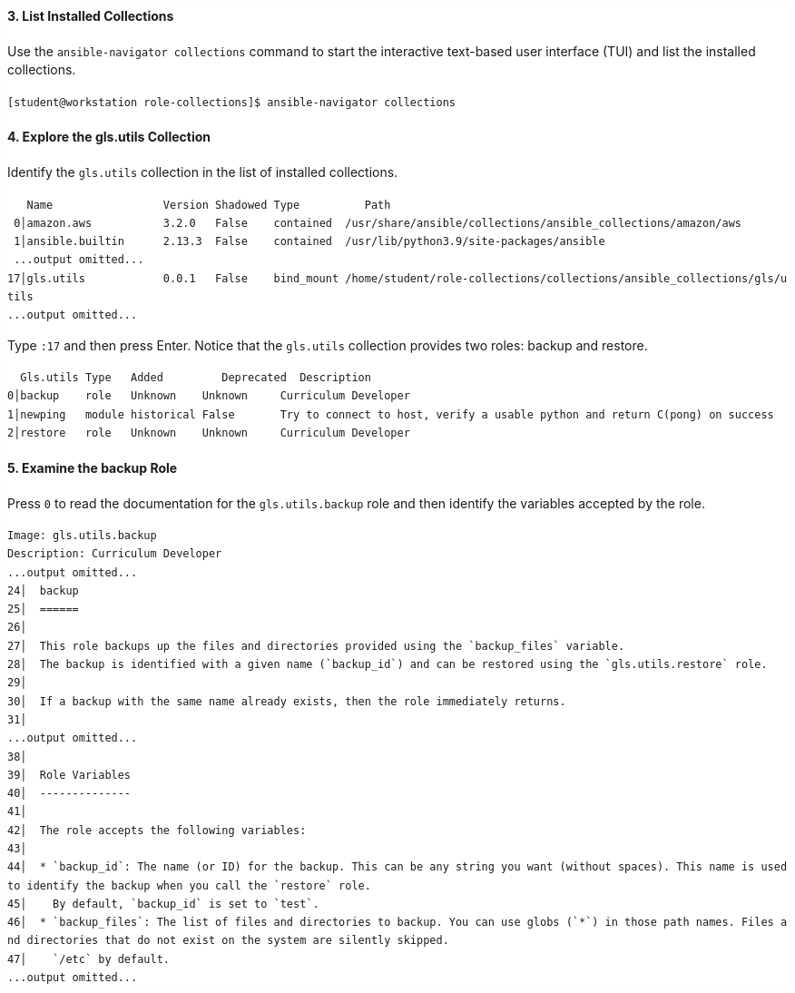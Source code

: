 #### 3. List Installed Collections

Use the `ansible-navigator collections` command to start the interactive text-based user interface (TUI) and list the installed collections.

```bash
[student@workstation role-collections]$ ansible-navigator collections
```

#### 4. Explore the gls.utils Collection

Identify the `gls.utils` collection in the list of installed collections.

```
   Name                 Version Shadowed Type          Path
 0│amazon.aws           3.2.0   False    contained  /usr/share/ansible/collections/ansible_collections/amazon/aws
 1│ansible.builtin      2.13.3  False    contained  /usr/lib/python3.9/site-packages/ansible
 ...output omitted...
17│gls.utils            0.0.1   False    bind_mount /home/student/role-collections/collections/ansible_collections/gls/utils
...output omitted...
```

Type `:17` and then press Enter. Notice that the `gls.utils` collection provides two roles: backup and restore.

```
  Gls.utils Type   Added         Deprecated  Description
0│backup    role   Unknown    Unknown     Curriculum Developer
1│newping   module historical False       Try to connect to host, verify a usable python and return C(pong) on success
2│restore   role   Unknown    Unknown     Curriculum Developer
```

#### 5. Examine the backup Role

Press `0` to read the documentation for the `gls.utils.backup` role and then identify the variables accepted by the role.

```
Image: gls.utils.backup
Description: Curriculum Developer
...output omitted...
24│  backup
25│  ======
26│
27│  This role backups up the files and directories provided using the `backup_files` variable.
28│  The backup is identified with a given name (`backup_id`) and can be restored using the `gls.utils.restore` role.
29│
30│  If a backup with the same name already exists, then the role immediately returns.
31│
...output omitted...
38│
39│  Role Variables
40│  --------------
41│
42│  The role accepts the following variables:
43│
44│  * `backup_id`: The name (or ID) for the backup. This can be any string you want (without spaces). This name is used to identify the backup when you call the `restore` role.
45│    By default, `backup_id` is set to `test`.
46│  * `backup_files`: The list of files and directories to backup. You can use globs (`*`) in those path names. Files and directories that do not exist on the system are silently skipped.
47│    `/etc` by default.
...output omitted...
```
